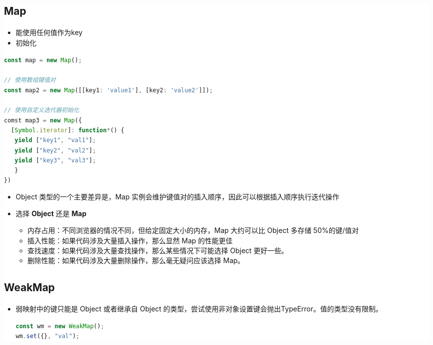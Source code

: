## Map

- 能使用任何值作为key
- 初始化

```js
const map = new Map();

// 使用数组键值对
const map2 = new Map([[key1: 'value1'], [key2: 'value2']]);

// 使用自定义迭代器初始化
comst map3 = new Map({
  [Symbol.iterator]: function*() { 
   yield ["key1", "val1"]; 
   yield ["key2", "val2"]; 
   yield ["key3", "val3"]; 
   }
})
```

- Object 类型的一个主要差异是，Map 实例会维护键值对的插入顺序，因此可以根据插入顺序执行迭代操作

- 选择 **Object** 还是 **Map**
  - 内存占用：不同浏览器的情况不同，但给定固定大小的内存，Map 大约可以比 Object 多存储 50%的键/值对
  - 插入性能：如果代码涉及大量插入操作，那么显然 Map 的性能更佳
  - 查找速度：如果代码涉及大量查找操作，那么某些情况下可能选择 Object 更好一些。
  - 删除性能：如果代码涉及大量删除操作，那么毫无疑问应该选择 Map。

## WeakMap

- 弱映射中的键只能是 Object 或者继承自 Object 的类型，尝试使用非对象设置键会抛出TypeError。值的类型没有限制。

  ```js
  const wm = new WeakMap(); 
  wm.set({}, "val");
  
  ```

  

  